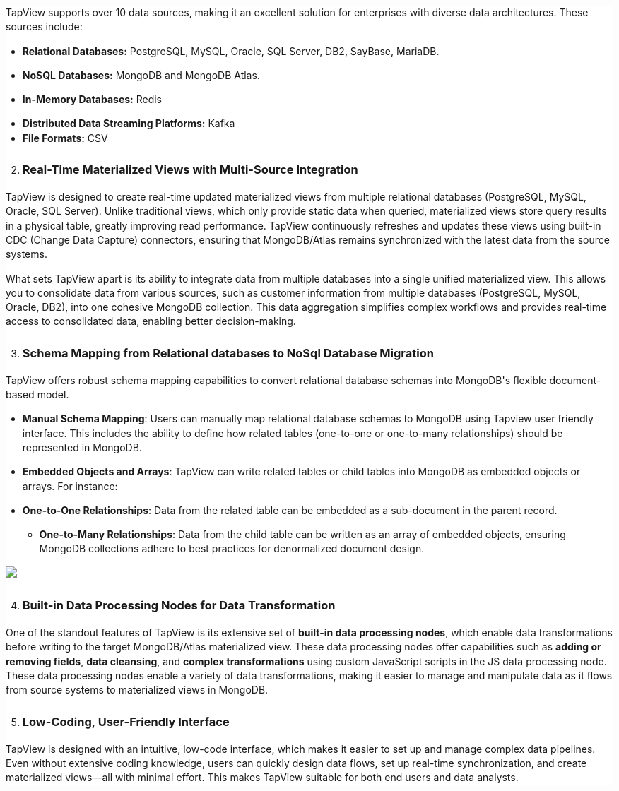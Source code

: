 TapView supports over 10 data sources, making it an excellent solution for enterprises with diverse data architectures. These sources include:

- **Relational Databases:** PostgreSQL, MySQL, Oracle, SQL Server, DB2, SayBase, MariaDB.

* **NoSQL Databases:** MongoDB and MongoDB Atlas.

* **In-Memory Databases:** Redis

- **Distributed Data Streaming Platforms:** Kafka
- **File Formats:** CSV

2.  ### **Real-Time Materialized Views with Multi-Source Integration**

TapView is designed to create real-time updated materialized views from multiple relational databases (PostgreSQL, MySQL, Oracle, SQL Server). Unlike traditional views, which only provide static data when queried, materialized views store query results in a physical table, greatly improving read performance. TapView continuously refreshes and updates these views using built-in CDC (Change Data Capture) connectors, ensuring that MongoDB/Atlas remains synchronized with the latest data from the source systems.

What sets TapView apart is its ability to integrate data from multiple databases into a single unified materialized view. This allows you to consolidate data from various sources, such as customer information from multiple databases (PostgreSQL, MySQL, Oracle, DB2), into one cohesive MongoDB collection. This data aggregation simplifies complex workflows and provides real-time access to consolidated data, enabling better decision-making.

3.  ### **Schema Mapping from Relational databases to NoSql Database Migration**

TapView offers robust schema mapping capabilities to convert relational database schemas into MongoDB's flexible document-based model.

- **Manual Schema Mapping**: Users can manually map relational database schemas to MongoDB using Tapview user friendly interface. This includes the ability to define how related tables (one-to-one or one-to-many relationships) should be represented in MongoDB.

* **Embedded Objects and Arrays**: TapView can write related tables or child tables into MongoDB as embedded objects or arrays. For instance:

- **One-to-One Relationships**: Data from the related table can be embedded as a sub-document in the parent record.

  - **One-to-Many Relationships**: Data from the child table can be written as an array of embedded objects, ensuring MongoDB collections adhere to best practices for denormalized document design.

![](/assets-global.website-files.com/61acd54a60fc632b98cbac1a/blog/2024123114405838c0e.png)

4.  ### **Built-in Data Processing Nodes for Data Transformation**

One of the standout features of TapView is its extensive set of **built-in data processing nodes**, which enable data transformations before writing to the target MongoDB/Atlas materialized view. These data processing nodes offer capabilities such as **adding or removing fields**, **data cleansing**, and **complex transformations** using custom JavaScript scripts in the JS data processing node. These data processing nodes enable a variety of data transformations, making it easier to manage and manipulate data as it flows from source systems to materialized views in MongoDB.

5.  ### Low-Coding, User-Friendly Interface

TapView is designed with an intuitive, low-code interface, which makes it easier to set up and manage complex data pipelines. Even without extensive coding knowledge, users can quickly design data flows, set up real-time synchronization, and create materialized views—all with minimal effort. This makes TapView suitable for both end users and data analysts.
